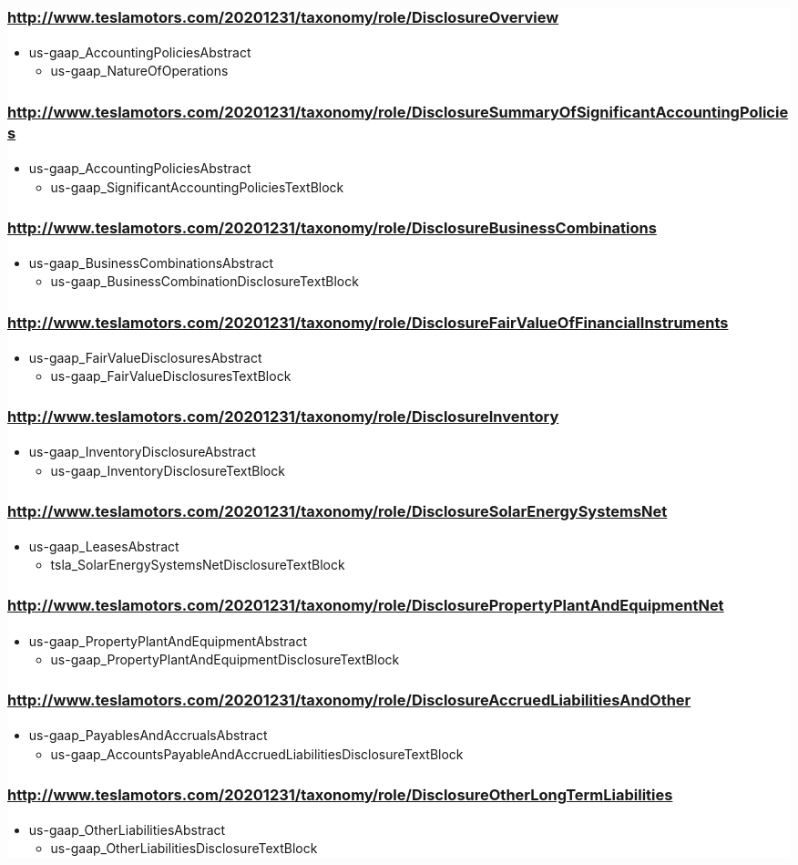 ### http://www.teslamotors.com/20201231/taxonomy/role/DisclosureOverview

- us-gaap_AccountingPoliciesAbstract
  - us-gaap_NatureOfOperations

### http://www.teslamotors.com/20201231/taxonomy/role/DisclosureSummaryOfSignificantAccountingPolicies

- us-gaap_AccountingPoliciesAbstract
  - us-gaap_SignificantAccountingPoliciesTextBlock

### http://www.teslamotors.com/20201231/taxonomy/role/DisclosureBusinessCombinations

- us-gaap_BusinessCombinationsAbstract
  - us-gaap_BusinessCombinationDisclosureTextBlock

### http://www.teslamotors.com/20201231/taxonomy/role/DisclosureFairValueOfFinancialInstruments

- us-gaap_FairValueDisclosuresAbstract
  - us-gaap_FairValueDisclosuresTextBlock

### http://www.teslamotors.com/20201231/taxonomy/role/DisclosureInventory

- us-gaap_InventoryDisclosureAbstract
  - us-gaap_InventoryDisclosureTextBlock

### http://www.teslamotors.com/20201231/taxonomy/role/DisclosureSolarEnergySystemsNet

- us-gaap_LeasesAbstract
  - tsla_SolarEnergySystemsNetDisclosureTextBlock

### http://www.teslamotors.com/20201231/taxonomy/role/DisclosurePropertyPlantAndEquipmentNet

- us-gaap_PropertyPlantAndEquipmentAbstract
  - us-gaap_PropertyPlantAndEquipmentDisclosureTextBlock

### http://www.teslamotors.com/20201231/taxonomy/role/DisclosureAccruedLiabilitiesAndOther

- us-gaap_PayablesAndAccrualsAbstract
  - us-gaap_AccountsPayableAndAccruedLiabilitiesDisclosureTextBlock

### http://www.teslamotors.com/20201231/taxonomy/role/DisclosureOtherLongTermLiabilities

- us-gaap_OtherLiabilitiesAbstract
  - us-gaap_OtherLiabilitiesDisclosureTextBlock
